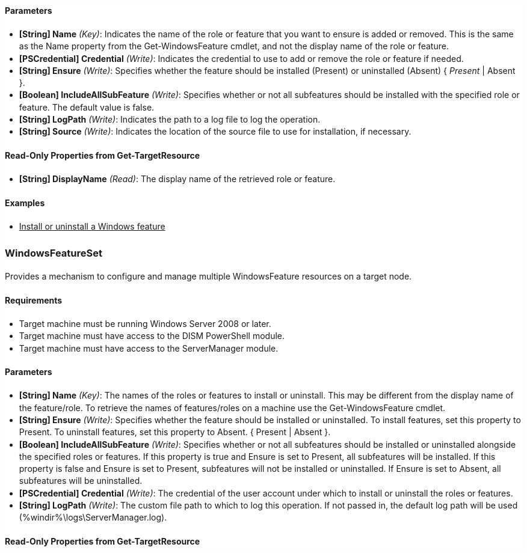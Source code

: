 #### Parameters

* **[String] Name** _(Key)_: Indicates the name of the role or feature that you want to ensure is added or removed. This is the same as the Name property from the Get-WindowsFeature cmdlet, and not the display name of the role or feature.
* **[PSCredential] Credential** _(Write)_: Indicates the credential to use to add or remove the role or feature if needed.
* **[String] Ensure** _(Write)_: Specifies whether the feature should be installed (Present) or uninstalled (Absent) { *Present* | Absent }.
* **[Boolean] IncludeAllSubFeature** _(Write)_: Specifies whether or not all subfeatures should be installed with the specified role or feature. The default value is false.
* **[String] LogPath** _(Write)_: Indicates the path to a log file to log the operation.
* **[String] Source** _(Write)_: Indicates the location of the source file to use for installation, if necessary.

#### Read-Only Properties from Get-TargetResource

* **[String] DisplayName** _(Read)_: The display name of the retrieved role or feature.

#### Examples

* [Install or uninstall a Windows feature](https://github.com/PowerShell/PSDscResources/blob/master/Examples/Sample_WindowsFeature.ps1)

### WindowsFeatureSet

Provides a mechanism to configure and manage multiple WindowsFeature resources on a target node.

#### Requirements

* Target machine must be running Windows Server 2008 or later.
* Target machine must have access to the DISM PowerShell module.
* Target machine must have access to the ServerManager module.

#### Parameters

* **[String] Name** _(Key)_: The names of the roles or features to install or uninstall. This may be different from the display name of the feature/role. To retrieve the names of features/roles on a machine use the Get-WindowsFeature cmdlet.
* **[String] Ensure** _(Write)_: Specifies whether the feature should be installed or uninstalled. To install features, set this property to Present. To uninstall features, set this property to Absent. { Present | Absent }.
* **[Boolean] IncludeAllSubFeature** _(Write)_: Specifies whether or not all subfeatures should be installed or uninstalled alongside the specified roles or features. If this property is true and Ensure is set to Present, all subfeatures will be installed. If this property is false and Ensure is set to Present, subfeatures will not be installed or uninstalled. If Ensure is set to Absent, all subfeatures will be uninstalled.
* **[PSCredential] Credential** _(Write)_: The credential of the user account under which to install or uninstall the roles or features.
* **[String] LogPath** _(Write)_: The custom file path to which to log this operation. If not passed in, the default log path will be used (%windir%\logs\ServerManager.log).

#### Read-Only Properties from Get-TargetResource
